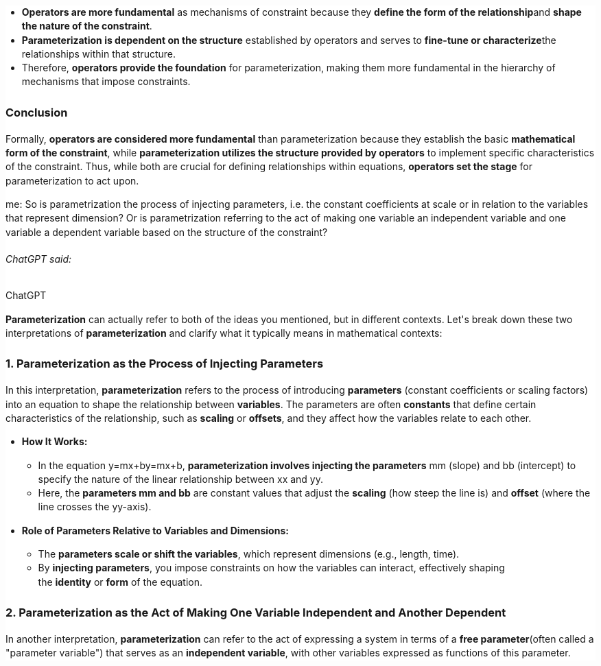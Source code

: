 - **Operators are more fundamental** as mechanisms of constraint because they **define the form of the relationship**and **shape the nature of the constraint**.
- **Parameterization is dependent on the structure** established by operators and serves to **fine-tune or characterize**the relationships within that structure.
- Therefore, **operators provide the foundation** for parameterization, making them more fundamental in the hierarchy of mechanisms that impose constraints.

### **Conclusion**

Formally, **operators are considered more fundamental** than parameterization because they establish the basic **mathematical form of the constraint**, while **parameterization utilizes the structure provided by operators** to implement specific characteristics of the constraint. Thus, while both are crucial for defining relationships within equations, **operators set the stage** for parameterization to act upon.

me: So is parametrization the process of injecting parameters, i.e. the constant coefficients at scale or in relation to the variables that represent dimension? Or is parametrization referring to the act of making one variable an independent variable and one variable a dependent variable based on the structure of the constraint?

###### ChatGPT said:

ChatGPT

**Parameterization** can actually refer to both of the ideas you mentioned, but in different contexts. Let's break down these two interpretations of **parameterization** and clarify what it typically means in mathematical contexts:

### **1. Parameterization as the Process of Injecting Parameters**

In this interpretation, **parameterization** refers to the process of introducing **parameters** (constant coefficients or scaling factors) into an equation to shape the relationship between **variables**. The parameters are often **constants** that define certain characteristics of the relationship, such as **scaling** or **offsets**, and they affect how the variables relate to each other.

- **How It Works:**
    
    - In the equation y=mx+by=mx+b, **parameterization involves injecting the parameters** mm (slope) and bb (intercept) to specify the nature of the linear relationship between xx and yy.
    - Here, the **parameters mm and bb** are constant values that adjust the **scaling** (how steep the line is) and **offset** (where the line crosses the yy-axis).
- **Role of Parameters Relative to Variables and Dimensions:**
    
    - The **parameters scale or shift the variables**, which represent dimensions (e.g., length, time).
    - By **injecting parameters**, you impose constraints on how the variables can interact, effectively shaping the **identity** or **form** of the equation.

### **2. Parameterization as the Act of Making One Variable Independent and Another Dependent**

In another interpretation, **parameterization** can refer to the act of expressing a system in terms of a **free parameter**(often called a "parameter variable") that serves as an **independent variable**, with other variables expressed as functions of this parameter.
